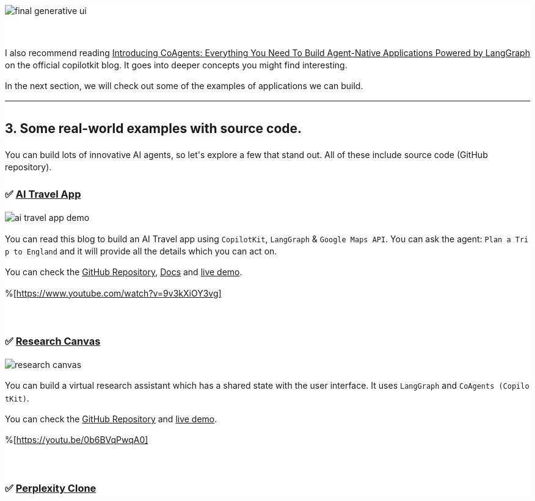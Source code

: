 ![final generative ui](https://cdn.hashnode.com/res/hashnode/image/upload/v1739906120544/b1607f2d-b5a7-487c-9665-2e2b967e6e5e.gif)

&nbsp;

I also recommend reading [Introducing CoAgents: Everything You Need To Build Agent-Native Applications Powered by LangGraph](https://www.copilotkit.ai/blog/everything-you-need-to-build-agent-native-applications) on the official copilotkit blog. It goes into deeper concepts you might find interesting.

In the next section, we will check out some of the examples of applications we can build.

---

## 3. Some real-world examples with source code.

You can build lots of innovative AI agents, so let's explore a few that stand out. All of these include source code (GitHub repository).

### ✅ [AI Travel App](https://dev.to/copilotkit/build-an-ai-travel-planner-with-copilotkit-langgraph-google-maps-api-32fm)

![ai travel app demo](https://cdn.hashnode.com/res/hashnode/image/upload/v1739906122050/891aa733-70fc-4068-a14c-0e49e60869c3.png)

You can read this blog to build an AI Travel app using `CopilotKit`, `LangGraph` & `Google Maps API`. You can ask the agent: `Plan a Trip to England` and it will provide all the details which you can act on.

You can check the [GitHub Repository](https://github.com/CopilotKit/CopilotKit/tree/main/examples/coagents-travel), [Docs](https://docs.copilotkit.ai/coagents/tutorials/ai-travel-app) and [live demo](https://examples-coagents-ai-travel-app.vercel.app/).

%[https://www.youtube.com/watch?v=9v3kXiOY3vg]


&nbsp;

### ✅ [Research Canvas](https://docs.copilotkit.ai/coagents/videos/research-canvas)

![research canvas](https://cdn.hashnode.com/res/hashnode/image/upload/v1739906123038/76700a0f-2aec-4e15-b6ef-9ecf04d531f6.png)

You can build a virtual research assistant which has a shared state with the user interface. It uses `LangGraph` and `CoAgents (CopilotKit)`.

You can check the [GitHub Repository](https://github.com/CopilotKit/CopilotKit/tree/main/examples/coagents-research-canvas) and [live demo](https://examples-coagents-research-canvas-ui.vercel.app/).

%[https://youtu.be/0b6BVqPwqA0]


&nbsp;

### ✅ [Perplexity Clone](https://www.copilotkit.ai/blog/build-a-perplexity-clone-with-copilotkit)
